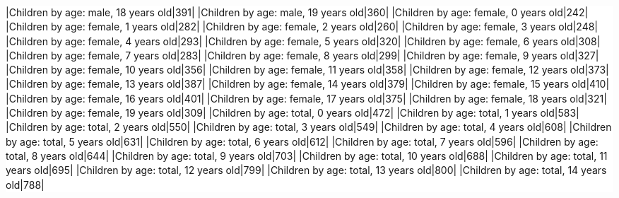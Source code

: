 |Children by age: male, 18 years old|391|
|Children by age: male, 19 years old|360|
|Children by age: female, 0 years old|242|
|Children by age: female, 1 years old|282|
|Children by age: female, 2 years old|260|
|Children by age: female, 3 years old|248|
|Children by age: female, 4 years old|293|
|Children by age: female, 5 years old|320|
|Children by age: female, 6 years old|308|
|Children by age: female, 7 years old|283|
|Children by age: female, 8 years old|299|
|Children by age: female, 9 years old|327|
|Children by age: female, 10 years old|356|
|Children by age: female, 11 years old|358|
|Children by age: female, 12 years old|373|
|Children by age: female, 13 years old|387|
|Children by age: female, 14 years old|379|
|Children by age: female, 15 years old|410|
|Children by age: female, 16 years old|401|
|Children by age: female, 17 years old|375|
|Children by age: female, 18 years old|321|
|Children by age: female, 19 years old|309|
|Children by age: total, 0 years old|472|
|Children by age: total, 1 years old|583|
|Children by age: total, 2 years old|550|
|Children by age: total, 3 years old|549|
|Children by age: total, 4 years old|608|
|Children by age: total, 5 years old|631|
|Children by age: total, 6 years old|612|
|Children by age: total, 7 years old|596|
|Children by age: total, 8 years old|644|
|Children by age: total, 9 years old|703|
|Children by age: total, 10 years old|688|
|Children by age: total, 11 years old|695|
|Children by age: total, 12 years old|799|
|Children by age: total, 13 years old|800|
|Children by age: total, 14 years old|788|